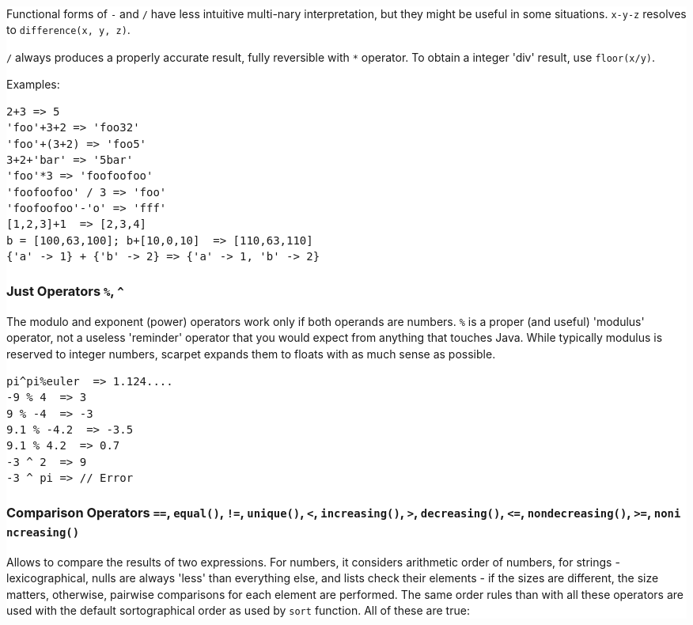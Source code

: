 Functional forms of `-` and `/` have less intuitive multi-nary interpretation, but they might be useful in some situations.
`x-y-z` resolves to `difference(x, y, z)`.

`/` always produces a properly accurate result, fully reversible with `*` operator. To obtain a integer 'div' result, use
`floor(x/y)`.

Examples:

<pre>
2+3 => 5
'foo'+3+2 => 'foo32'
'foo'+(3+2) => 'foo5'
3+2+'bar' => '5bar'
'foo'*3 => 'foofoofoo'
'foofoofoo' / 3 => 'foo'
'foofoofoo'-'o' => 'fff'
[1,2,3]+1  => [2,3,4]
b = [100,63,100]; b+[10,0,10]  => [110,63,110]
{'a' -> 1} + {'b' -> 2} => {'a' -> 1, 'b' -> 2}
</pre>

### Just Operators `%`, `^`

The modulo and exponent (power) operators work only if both operands are numbers. `%` is a proper (and useful) 'modulus' operator,
not a useless 'reminder' operator that you would expect from anything that touches Java. While typically modulus is reserved
to integer numbers, scarpet expands them to floats with as much sense as possible.

<pre>pi^pi%euler  => 1.124....
-9 % 4  => 3
9 % -4  => -3
9.1 % -4.2  => -3.5
9.1 % 4.2  => 0.7
-3 ^ 2  => 9
-3 ^ pi => // Error
</pre>

### Comparison Operators `==`, `equal()`, `!=`, `unique()`, `<`, `increasing()`, `>`, `decreasing()`, `<=`, `nondecreasing()`, `>=`, `nonincreasing()`

Allows to compare the results of two expressions. For numbers, it considers arithmetic order of numbers, for 
strings - lexicographical, nulls are always 'less' than everything else, and lists check their elements - 
if the sizes are different, the size matters, otherwise, pairwise comparisons for each element are performed. 
The same order rules than with all these operators are used with the default sortographical order as used by `sort` 
function. All of these are true:
